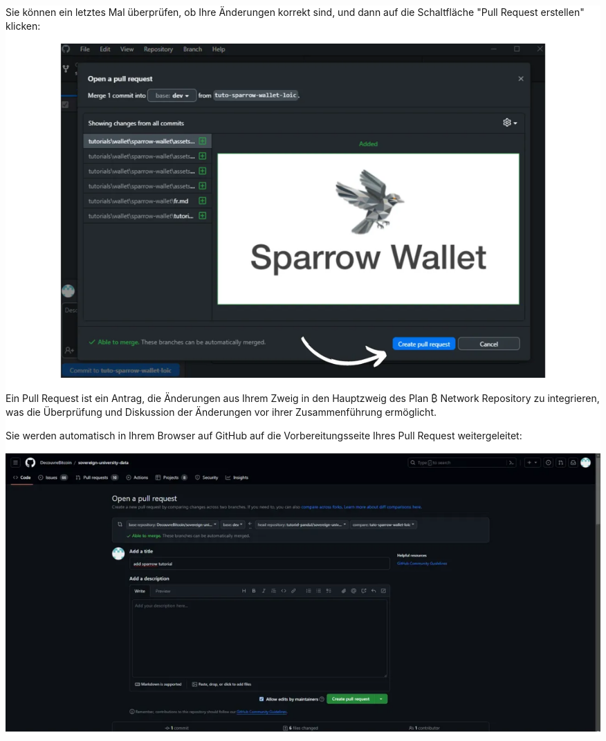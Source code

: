 Sie können ein letztes Mal überprüfen, ob Ihre Änderungen korrekt sind, und dann auf die Schaltfläche "Pull Request erstellen" klicken:

![TUTO](assets/fr/32.webp)

Ein Pull Request ist ein Antrag, die Änderungen aus Ihrem Zweig in den Hauptzweig des Plan ₿ Network Repository zu integrieren, was die Überprüfung und Diskussion der Änderungen vor ihrer Zusammenführung ermöglicht.

Sie werden automatisch in Ihrem Browser auf GitHub auf die Vorbereitungsseite Ihres Pull Request weitergeleitet:

![TUTO](assets/fr/33.webp)
